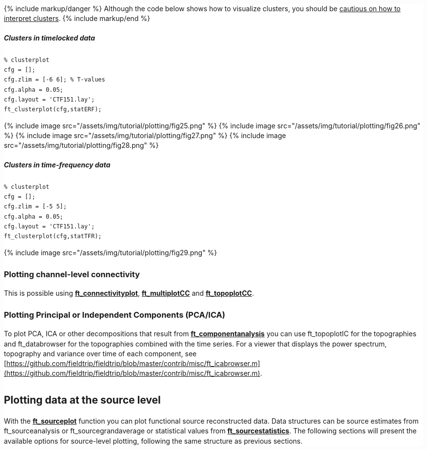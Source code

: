{% include markup/danger %}
Although the code below shows how to visualize clusters, you should be [cautious on how to interpret clusters](/faq/how_not_to_interpret_results_from_a_cluster-based_permutation_test).
{% include markup/end %}

##### Clusters in timelocked data

    % clusterplot
    cfg = [];
    cfg.zlim = [-6 6]; % T-values
    cfg.alpha = 0.05;
    cfg.layout = 'CTF151.lay';
    ft_clusterplot(cfg,statERF);

{% include image src="/assets/img/tutorial/plotting/fig25.png" %}
{% include image src="/assets/img/tutorial/plotting/fig26.png" %}
{% include image src="/assets/img/tutorial/plotting/fig27.png" %}
{% include image src="/assets/img/tutorial/plotting/fig28.png" %}

##### Clusters in time-frequency data

    % clusterplot
    cfg = [];
    cfg.zlim = [-5 5];
    cfg.alpha = 0.05;
    cfg.layout = 'CTF151.lay';
    ft_clusterplot(cfg,statTFR);

{% include image src="/assets/img/tutorial/plotting/fig29.png" %}

### Plotting channel-level connectivity

This is possible using **[ft_connectivityplot](https://github.com/fieldtrip/fieldtrip/blob/release/ft_connectivityplot.m)**, **[ft_multiplotCC](https://github.com/fieldtrip/fieldtrip/blob/release/ft_multiplotCC.m)** and **[ft_topoplotCC](https://github.com/fieldtrip/fieldtrip/blob/release/ft_topoplotCC.m)**.

### Plotting Principal or Independent Components (PCA/ICA)

To plot PCA, ICA or other decompositions that result from **[ft_componentanalysis](https://github.com/fieldtrip/fieldtrip/blob/release/ft_componentanalysis.m)** you can use ft_topoplotIC for the topographies and ft_databrowser for the topographies combined with the time series. For a viewer that displays the power spectrum, topography and variance over time of each component, see [https://github.com/fieldtrip/fieldtrip/blob/master/contrib/misc/ft_icabrowser.m](https://github.com/fieldtrip/fieldtrip/blob/master/contrib/misc/ft_icabrowser.m).

## Plotting data at the source level

With the **[ft_sourceplot](https://github.com/fieldtrip/fieldtrip/blob/release/ft_sourceplot.m)** function you can plot functional source reconstructed data. Data structures can be source estimates from ft_sourceanalysis or ft_sourcegrandaverage or statistical values from **[ft_sourcestatistics](https://github.com/fieldtrip/fieldtrip/blob/release/ft_sourcestatistics.m)**. The following sections will present the available options for source-level plotting, following the same structure as previous sections.
